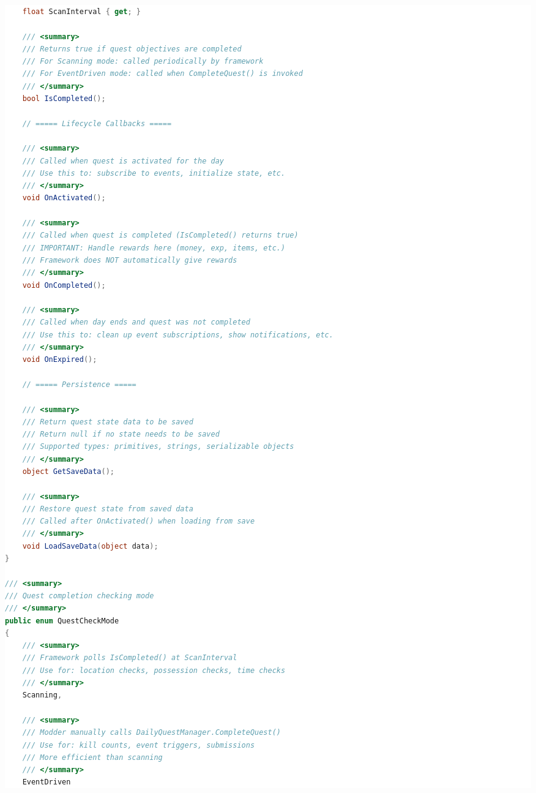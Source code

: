 ```csharp
    float ScanInterval { get; }
    
    /// <summary>
    /// Returns true if quest objectives are completed
    /// For Scanning mode: called periodically by framework
    /// For EventDriven mode: called when CompleteQuest() is invoked
    /// </summary>
    bool IsCompleted();
    
    // ===== Lifecycle Callbacks =====
    
    /// <summary>
    /// Called when quest is activated for the day
    /// Use this to: subscribe to events, initialize state, etc.
    /// </summary>
    void OnActivated();
    
    /// <summary>
    /// Called when quest is completed (IsCompleted() returns true)
    /// IMPORTANT: Handle rewards here (money, exp, items, etc.)
    /// Framework does NOT automatically give rewards
    /// </summary>
    void OnCompleted();
    
    /// <summary>
    /// Called when day ends and quest was not completed
    /// Use this to: clean up event subscriptions, show notifications, etc.
    /// </summary>
    void OnExpired();
    
    // ===== Persistence =====
    
    /// <summary>
    /// Return quest state data to be saved
    /// Return null if no state needs to be saved
    /// Supported types: primitives, strings, serializable objects
    /// </summary>
    object GetSaveData();
    
    /// <summary>
    /// Restore quest state from saved data
    /// Called after OnActivated() when loading from save
    /// </summary>
    void LoadSaveData(object data);
}

/// <summary>
/// Quest completion checking mode
/// </summary>
public enum QuestCheckMode
{
    /// <summary>
    /// Framework polls IsCompleted() at ScanInterval
    /// Use for: location checks, possession checks, time checks
    /// </summary>
    Scanning,
    
    /// <summary>
    /// Modder manually calls DailyQuestManager.CompleteQuest()
    /// Use for: kill counts, event triggers, submissions
    /// More efficient than scanning
    /// </summary>
    EventDriven
```
